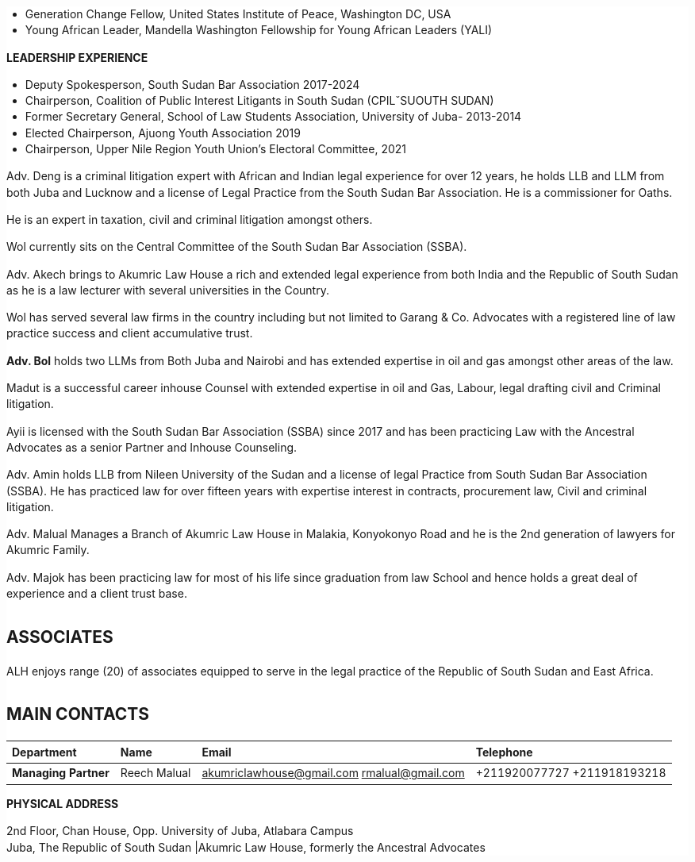 - Generation Change Fellow, United States Institute of Peace, Washington DC, USA  
- Young African Leader, Mandella Washington Fellowship for Young African Leaders (YALI)

**LEADERSHIP EXPERIENCE** 

- Deputy Spokesperson, South Sudan Bar Association 2017-2024  
- Chairperson, Coalition of Public Interest Litigants in South Sudan (CPILˇSUOUTH SUDAN)  
- Former Secretary General, School of Law Students Association, University of Juba- 2013-2014   
- Elected Chairperson, Ajuong Youth Association 2019  
- Chairperson, Upper Nile Region Youth Union’s Electoral Committee, 2021

Adv. Deng is a criminal litigation expert with African and Indian legal experience for over 12 years, he holds LLB and LLM from both Juba and Lucknow and a license of Legal Practice from the South Sudan Bar Association.  He is a commissioner for Oaths.

He is an expert in taxation, civil and criminal litigation amongst others.

Wol currently sits on the Central Committee of the South Sudan Bar Association (SSBA).

Adv. Akech brings to Akumric Law House a rich and extended legal experience from both India and the Republic of South Sudan as he is a law lecturer with several universities in the Country.

Wol has served several law firms in the country including but not limited to Garang & Co. Advocates with a registered line of law practice success and client accumulative trust.

**Adv. Bol** holds two LLMs from Both Juba and Nairobi and has extended expertise in oil and gas amongst other areas of the law.

Madut is a successful career inhouse Counsel with extended expertise in oil and Gas, Labour, legal drafting civil and Criminal litigation.

Ayii is licensed with the South Sudan Bar Association (SSBA) since 2017 and has been practicing Law with the Ancestral Advocates as a senior Partner and Inhouse Counseling.

Adv. Amin holds LLB from Nileen University of the Sudan and a license of legal Practice from South Sudan Bar Association (SSBA). He has practiced law for over fifteen years with expertise interest in contracts, procurement law, Civil and criminal litigation.

Adv. Malual Manages a Branch of Akumric Law House in Malakia, Konyokonyo Road and he is the 2nd generation of lawyers for Akumric Family.

Adv. Majok has been practicing law for most of his life since graduation from law School and hence holds a great deal of experience and a client trust base.

## ASSOCIATES 

ALH enjoys range (20) of associates equipped to serve in the legal practice of the Republic of South Sudan and East Africa.

## MAIN CONTACTS

| Department | Name | Email | Telephone |
| :---- | :---- | :---- | :---- |
| **Managing Partner** | Reech Malual | [akumriclawhouse@gmail.com](mailto:akumriclawhouse@gmail.com)  [rmalual@gmail.com](mailto:rmalual@gmail.com)  | \+211920077727 \+211918193218 |

**PHYSICAL ADDRESS**

2nd Floor, Chan House, Opp. University of Juba, Atlabara Campus  
Juba, The Republic of South Sudan |Akumric Law House, formerly the Ancestral Advocates